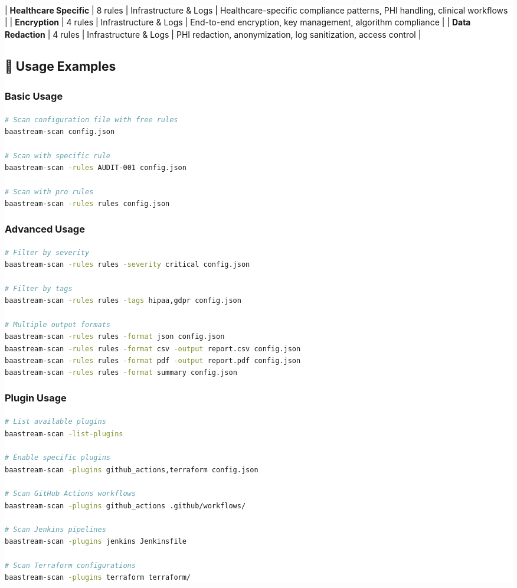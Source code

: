 | **Healthcare Specific** | 8 rules | Infrastructure & Logs | Healthcare-specific compliance patterns, PHI handling, clinical workflows |
| **Encryption** | 4 rules | Infrastructure & Logs | End-to-end encryption, key management, algorithm compliance |
| **Data Redaction** | 4 rules | Infrastructure & Logs | PHI redaction, anonymization, log sanitization, access control |

## 🚀 Usage Examples

### Basic Usage
```bash
# Scan configuration file with free rules
baastream-scan config.json

# Scan with specific rule
baastream-scan -rules AUDIT-001 config.json

# Scan with pro rules
baastream-scan -rules rules config.json
```

### Advanced Usage
```bash
# Filter by severity
baastream-scan -rules rules -severity critical config.json

# Filter by tags
baastream-scan -rules rules -tags hipaa,gdpr config.json

# Multiple output formats
baastream-scan -rules rules -format json config.json
baastream-scan -rules rules -format csv -output report.csv config.json
baastream-scan -rules rules -format pdf -output report.pdf config.json
baastream-scan -rules rules -format summary config.json
```

### Plugin Usage
```bash
# List available plugins
baastream-scan -list-plugins

# Enable specific plugins
baastream-scan -plugins github_actions,terraform config.json

# Scan GitHub Actions workflows
baastream-scan -plugins github_actions .github/workflows/

# Scan Jenkins pipelines
baastream-scan -plugins jenkins Jenkinsfile

# Scan Terraform configurations
baastream-scan -plugins terraform terraform/
```
